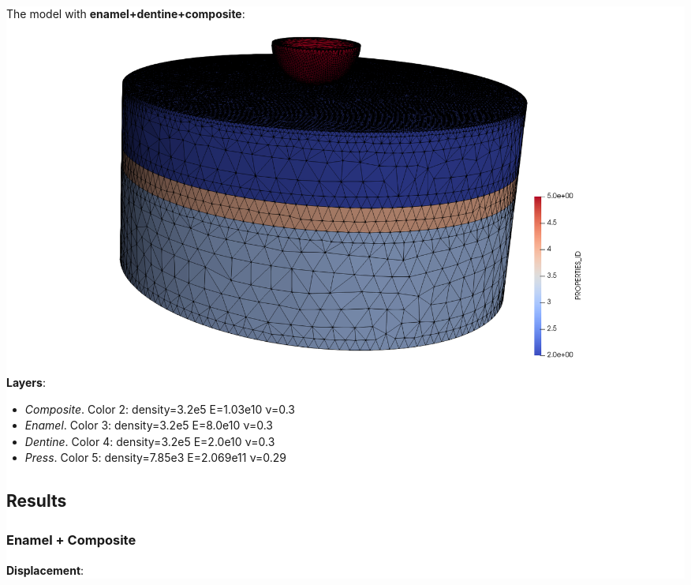 The model with **enamel+dentine+composite**:

<p align="center">
  <img src="data/enamel+dentine+composite.png" alt="Mesh2" style="width: 600px;"/>
</p>

**Layers**:
- *Composite*. Color 2: density=3.2e5 E=1.03e10 &nu;=0.3
- *Enamel*. Color 3: density=3.2e5 E=8.0e10 &nu;=0.3
- *Dentine*. Color 4: density=3.2e5 E=2.0e10 &nu;=0.3
- *Press*. Color 5: density=7.85e3 E=2.069e11 &nu;=0.29

## Results

### Enamel + Composite

**Displacement**:

<p align="center">